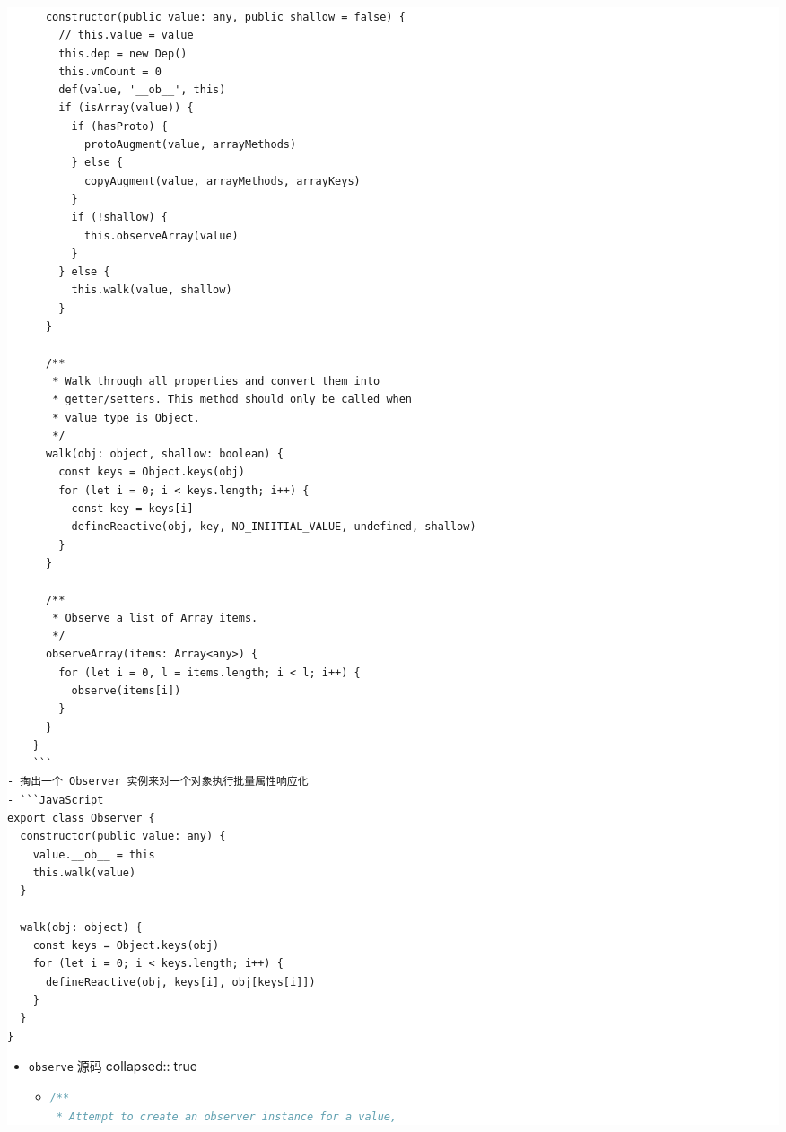   ```
	    constructor(public value: any, public shallow = false) {
	      // this.value = value
	      this.dep = new Dep()
	      this.vmCount = 0
	      def(value, '__ob__', this)
	      if (isArray(value)) {
	        if (hasProto) {
	          protoAugment(value, arrayMethods)
	        } else {
	          copyAugment(value, arrayMethods, arrayKeys)
	        }
	        if (!shallow) {
	          this.observeArray(value)
	        }
	      } else {
	        this.walk(value, shallow)
	      }
	    }
	  
	    /**
	     * Walk through all properties and convert them into
	     * getter/setters. This method should only be called when
	     * value type is Object.
	     */
	    walk(obj: object, shallow: boolean) {
	      const keys = Object.keys(obj)
	      for (let i = 0; i < keys.length; i++) {
	        const key = keys[i]
	        defineReactive(obj, key, NO_INIITIAL_VALUE, undefined, shallow)
	      }
	    }
	  
	    /**
	     * Observe a list of Array items.
	     */
	    observeArray(items: Array<any>) {
	      for (let i = 0, l = items.length; i < l; i++) {
	        observe(items[i])
	      }
	    }
	  }
	  ```
- 掏出一个 Observer 实例来对一个对象执行批量属性响应化
- ```JavaScript
  export class Observer {
    constructor(public value: any) {
      value.__ob__ = this
      this.walk(value)
    }
    
    walk(obj: object) {
      const keys = Object.keys(obj)
      for (let i = 0; i < keys.length; i++) {
        defineReactive(obj, keys[i], obj[keys[i]])
      }
    }
  }
  ```
- `observe` 源码
  collapsed:: true
	- ```JavaScript
	  /**
	   * Attempt to create an observer instance for a value,